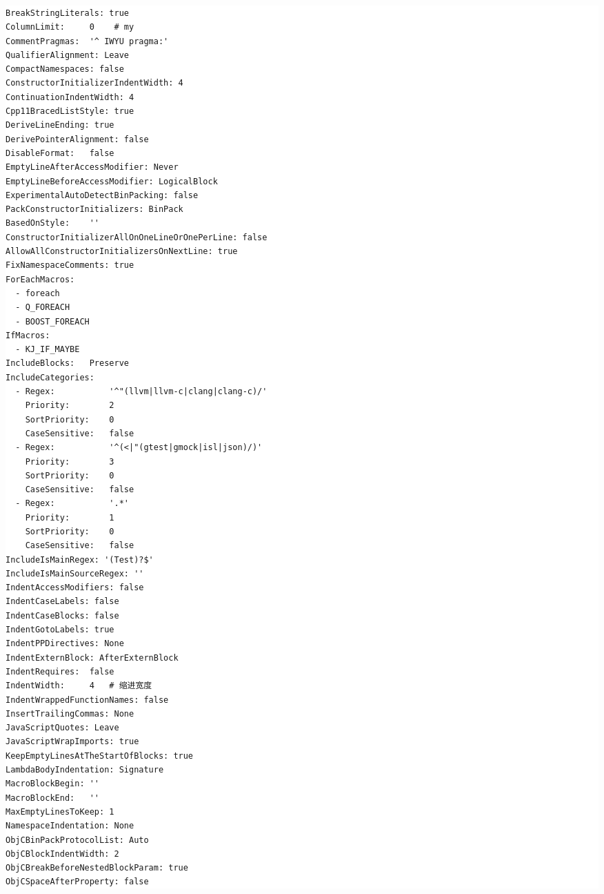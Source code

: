 ```
BreakStringLiterals: true
ColumnLimit:     0    # my
CommentPragmas:  '^ IWYU pragma:'
QualifierAlignment: Leave
CompactNamespaces: false
ConstructorInitializerIndentWidth: 4
ContinuationIndentWidth: 4
Cpp11BracedListStyle: true
DeriveLineEnding: true
DerivePointerAlignment: false
DisableFormat:   false
EmptyLineAfterAccessModifier: Never
EmptyLineBeforeAccessModifier: LogicalBlock
ExperimentalAutoDetectBinPacking: false
PackConstructorInitializers: BinPack
BasedOnStyle:    ''
ConstructorInitializerAllOnOneLineOrOnePerLine: false
AllowAllConstructorInitializersOnNextLine: true
FixNamespaceComments: true
ForEachMacros:
  - foreach
  - Q_FOREACH
  - BOOST_FOREACH
IfMacros:
  - KJ_IF_MAYBE
IncludeBlocks:   Preserve
IncludeCategories:
  - Regex:           '^"(llvm|llvm-c|clang|clang-c)/'
    Priority:        2
    SortPriority:    0
    CaseSensitive:   false
  - Regex:           '^(<|"(gtest|gmock|isl|json)/)'
    Priority:        3
    SortPriority:    0
    CaseSensitive:   false
  - Regex:           '.*'
    Priority:        1
    SortPriority:    0
    CaseSensitive:   false
IncludeIsMainRegex: '(Test)?$'
IncludeIsMainSourceRegex: ''
IndentAccessModifiers: false
IndentCaseLabels: false
IndentCaseBlocks: false
IndentGotoLabels: true
IndentPPDirectives: None
IndentExternBlock: AfterExternBlock
IndentRequires:  false
IndentWidth:     4   # 缩进宽度
IndentWrappedFunctionNames: false
InsertTrailingCommas: None
JavaScriptQuotes: Leave
JavaScriptWrapImports: true
KeepEmptyLinesAtTheStartOfBlocks: true
LambdaBodyIndentation: Signature
MacroBlockBegin: ''
MacroBlockEnd:   ''
MaxEmptyLinesToKeep: 1
NamespaceIndentation: None
ObjCBinPackProtocolList: Auto
ObjCBlockIndentWidth: 2
ObjCBreakBeforeNestedBlockParam: true
ObjCSpaceAfterProperty: false
```